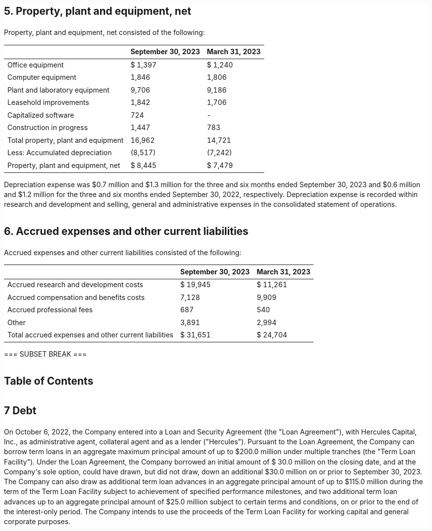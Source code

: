 ## 5. Property, plant and equipment, net

Property, plant and equipment, net consisted of the following:

|                                     | September 30, 2023   | March 31, 2023   |
|-------------------------------------|----------------------|------------------|
| Office equipment                    | $ 1,397              | $ 1,240          |
| Computer equipment                  | 1,846                | 1,806            |
| Plant and laboratory equipment      | 9,706                | 9,186            |
| Leasehold improvements              | 1,842                | 1,706            |
| Capitalized software                | 724                  | -                |
| Construction in progress            | 1,447                | 783              |
| Total property, plant and equipment | 16,962               | 14,721           |
| Less: Accumulated depreciation      | (8,517)              | (7,242)          |
| Property, plant and equipment, net  | $ 8,445              | $ 7,479          |

Depreciation expense was $0.7 million and $1.3 million for the three and six months ended September 30, 2023 and $0.6 million and $1.2 million for the three and six months ended September 30, 2022, respectively. Depreciation expense is recorded within research and development and selling, general and administrative expenses in the consolidated statement of operations.

## 6. Accrued expenses and other current liabilities

Accrued expenses and other current liabilities consisted of the following:

|                                                      | September 30, 2023   | March 31, 2023   |
|------------------------------------------------------|----------------------|------------------|
| Accrued research and development costs               | $ 19,945             | $ 11,261         |
| Accrued compensation and benefits costs              | 7,128                | 9,909            |
| Accrued professional fees                            | 687                  | 540              |
| Other                                                | 3,891                | 2,994            |
| Total accrued expenses and other current liabilities | $ 31,651             | $ 24,704         |

=== SUBSET BREAK ===

## Table of Contents

## 7 Debt

On October 6, 2022, the Company entered into a Loan and Security Agreement (the "Loan Agreement"), with Hercules Capital, Inc., as administrative agent, collateral agent and as a lender ("Hercules"). Pursuant to the Loan Agreement, the Company can borrow term loans in an aggregate maximum principal amount of up to $200.0 million under multiple tranches (the "Term Loan Facility"). Under the Loan Agreement, the Company borrowed an initial amount of $ 30.0 million on the closing date, and at the Company's sole option, could have drawn, but did not draw, down an additional $30.0 million on or prior to September 30, 2023. The Company can also draw as additional term loan advances in an aggregate principal amount of up to $115.0 million during the term of the Term Loan Facility subject to achievement of specified performance milestones, and two additional term loan advances up to an aggregate principal amount of $25.0 million subject to certain terms and conditions, on or prior to the end of the interest-only period. The Company intends to use the proceeds of the Term Loan Facility for working capital and general corporate purposes.
